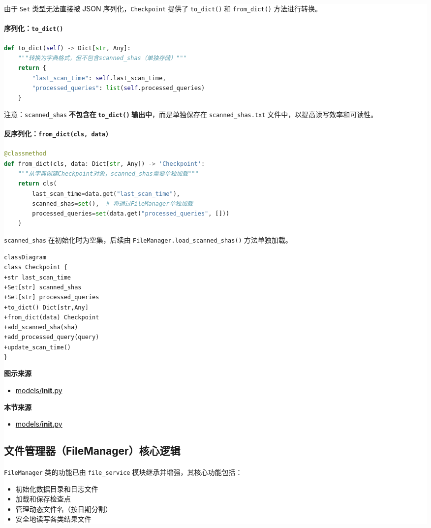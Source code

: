 由于 `Set` 类型无法直接被 JSON 序列化，`Checkpoint` 提供了 `to_dict()` 和 `from_dict()` 方法进行转换。

#### 序列化：`to_dict()`

```python
def to_dict(self) -> Dict[str, Any]:
    """转换为字典格式，但不包含scanned_shas（单独存储）"""
    return {
        "last_scan_time": self.last_scan_time,
        "processed_queries": list(self.processed_queries)
    }
```

注意：`scanned_shas` **不包含在 `to_dict()` 输出中**，而是单独保存在 `scanned_shas.txt` 文件中，以提高读写效率和可读性。

#### 反序列化：`from_dict(cls, data)`

```python
@classmethod
def from_dict(cls, data: Dict[str, Any]) -> 'Checkpoint':
    """从字典创建Checkpoint对象，scanned_shas需要单独加载"""
    return cls(
        last_scan_time=data.get("last_scan_time"),
        scanned_shas=set(),  # 将通过FileManager单独加载
        processed_queries=set(data.get("processed_queries", []))
    )
```

`scanned_shas` 在初始化时为空集，后续由 `FileManager.load_scanned_shas()` 方法单独加载。

```mermaid
classDiagram
class Checkpoint {
+str last_scan_time
+Set[str] scanned_shas
+Set[str] processed_queries
+to_dict() Dict[str,Any]
+from_dict(data) Checkpoint
+add_scanned_sha(sha)
+add_processed_query(query)
+update_scan_time()
}
```

**图示来源**  
- [models/__init__.py](file://src\models\__init__.py#L10-L44)

**本节来源**  
- [models/__init__.py](file://src\models\__init__.py#L10-L44)

## 文件管理器（FileManager）核心逻辑

`FileManager` 类的功能已由 `file_service` 模块继承并增强，其核心功能包括：

- 初始化数据目录和日志文件
- 加载和保存检查点
- 管理动态文件名（按日期分割）
- 安全地读写各类结果文件
